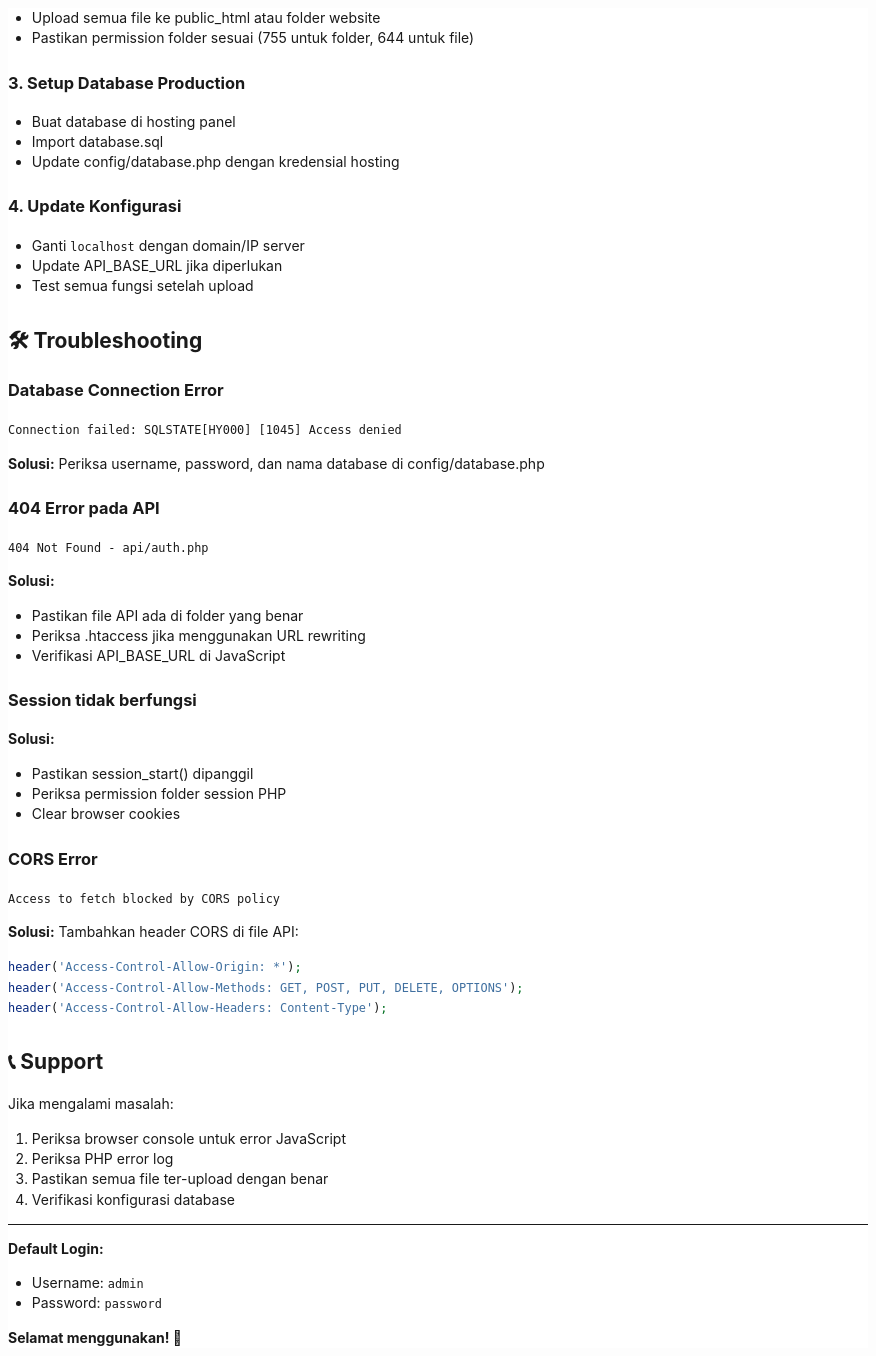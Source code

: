 - Upload semua file ke public_html atau folder website
- Pastikan permission folder sesuai (755 untuk folder, 644 untuk file)

### 3. Setup Database Production

- Buat database di hosting panel
- Import database.sql
- Update config/database.php dengan kredensial hosting

### 4. Update Konfigurasi

- Ganti `localhost` dengan domain/IP server
- Update API_BASE_URL jika diperlukan
- Test semua fungsi setelah upload

## 🛠️ Troubleshooting

### Database Connection Error
```
Connection failed: SQLSTATE[HY000] [1045] Access denied
```
**Solusi:** Periksa username, password, dan nama database di config/database.php

### 404 Error pada API
```
404 Not Found - api/auth.php
```
**Solusi:** 
- Pastikan file API ada di folder yang benar
- Periksa .htaccess jika menggunakan URL rewriting
- Verifikasi API_BASE_URL di JavaScript

### Session tidak berfungsi
**Solusi:**
- Pastikan session_start() dipanggil
- Periksa permission folder session PHP
- Clear browser cookies

### CORS Error
```
Access to fetch blocked by CORS policy
```
**Solusi:** Tambahkan header CORS di file API:
```php
header('Access-Control-Allow-Origin: *');
header('Access-Control-Allow-Methods: GET, POST, PUT, DELETE, OPTIONS');
header('Access-Control-Allow-Headers: Content-Type');
```

## 📞 Support

Jika mengalami masalah:
1. Periksa browser console untuk error JavaScript
2. Periksa PHP error log
3. Pastikan semua file ter-upload dengan benar
4. Verifikasi konfigurasi database

---

**Default Login:**
- Username: `admin`
- Password: `password`

**Selamat menggunakan! 🎉**